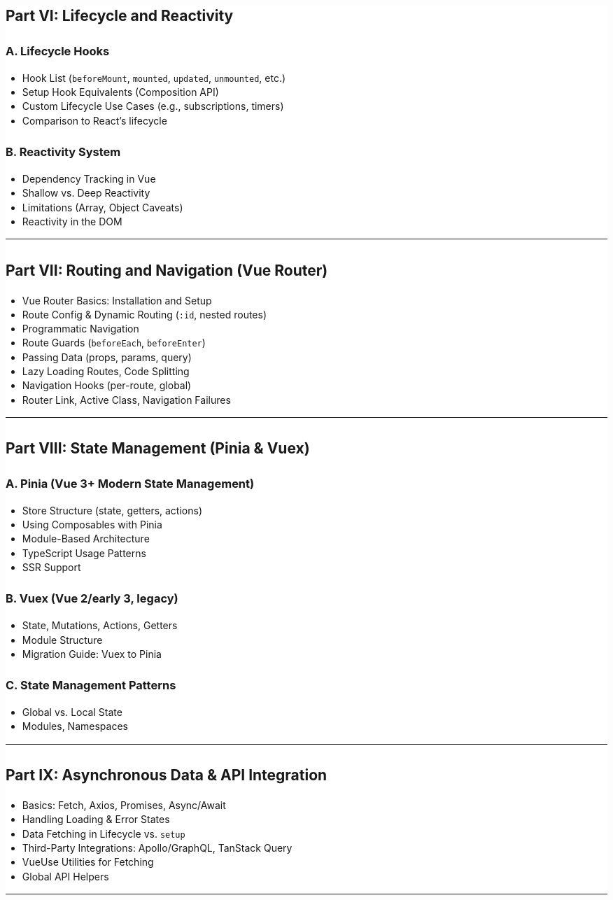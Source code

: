 
## Part VI: Lifecycle and Reactivity
### A. Lifecycle Hooks
- Hook List (`beforeMount`, `mounted`, `updated`, `unmounted`, etc.)
- Setup Hook Equivalents (Composition API)
- Custom Lifecycle Use Cases (e.g., subscriptions, timers)
- Comparison to React’s lifecycle

### B. Reactivity System
- Dependency Tracking in Vue
- Shallow vs. Deep Reactivity
- Limitations (Array, Object Caveats)
- Reactivity in the DOM

---

## Part VII: Routing and Navigation (Vue Router)
- Vue Router Basics: Installation and Setup
- Route Config & Dynamic Routing (`:id`, nested routes)
- Programmatic Navigation
- Route Guards (`beforeEach`, `beforeEnter`)
- Passing Data (props, params, query)
- Lazy Loading Routes, Code Splitting
- Navigation Hooks (per-route, global)
- Router Link, Active Class, Navigation Failures

---

## Part VIII: State Management (Pinia & Vuex)
### A. Pinia (Vue 3+ Modern State Management)
- Store Structure (state, getters, actions)
- Using Composables with Pinia
- Module-Based Architecture
- TypeScript Usage Patterns
- SSR Support

### B. Vuex (Vue 2/early 3, legacy)
- State, Mutations, Actions, Getters
- Module Structure
- Migration Guide: Vuex to Pinia

### C. State Management Patterns
- Global vs. Local State
- Modules, Namespaces

---

## Part IX: Asynchronous Data & API Integration
- Basics: Fetch, Axios, Promises, Async/Await
- Handling Loading & Error States
- Data Fetching in Lifecycle vs. `setup`
- Third-Party Integrations: Apollo/GraphQL, TanStack Query
- VueUse Utilities for Fetching
- Global API Helpers

---